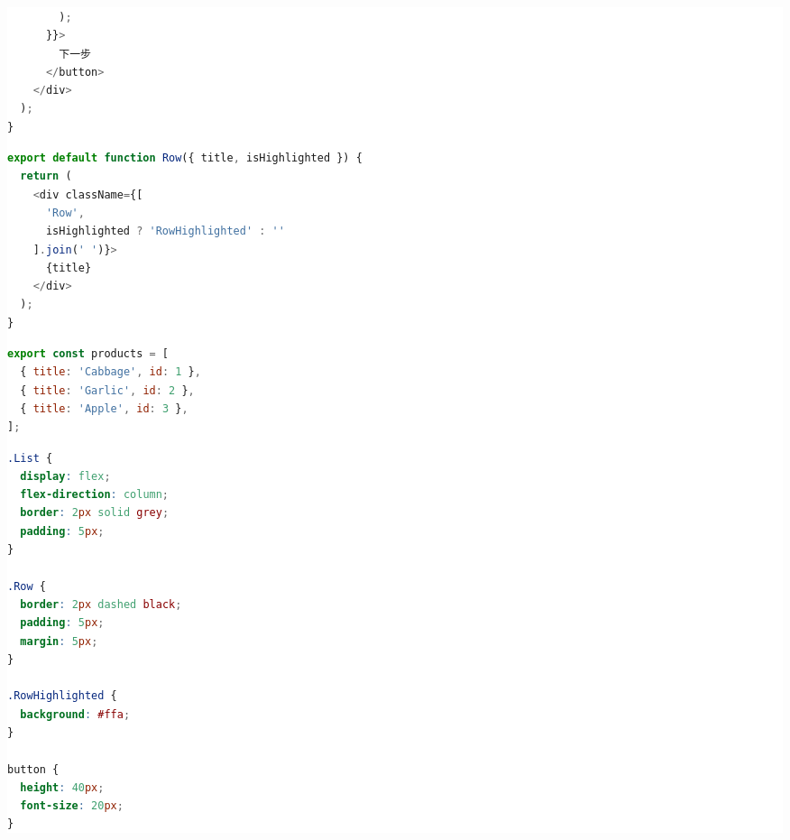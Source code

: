 ```js List.js active
        );
      }}>
        下一步
      </button>
    </div>
  );
}
```

```js Row.js
export default function Row({ title, isHighlighted }) {
  return (
    <div className={[
      'Row',
      isHighlighted ? 'RowHighlighted' : ''
    ].join(' ')}>
      {title}
    </div>
  );
}
```

```js data.js
export const products = [
  { title: 'Cabbage', id: 1 },
  { title: 'Garlic', id: 2 },
  { title: 'Apple', id: 3 },
];
```

```css
.List {
  display: flex;
  flex-direction: column;
  border: 2px solid grey;
  padding: 5px;
}

.Row {
  border: 2px dashed black;
  padding: 5px;
  margin: 5px;
}

.RowHighlighted {
  background: #ffa;
}

button {
  height: 40px;
  font-size: 20px;
}
```
